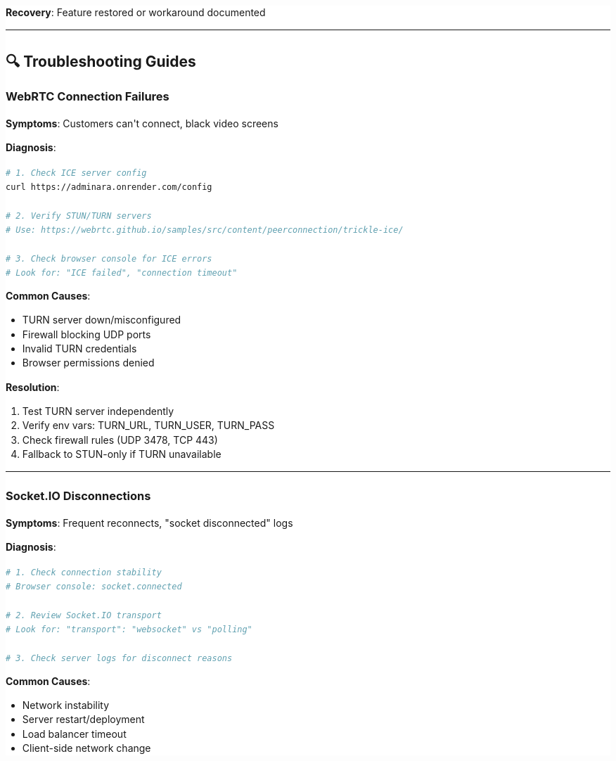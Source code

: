 **Recovery**: Feature restored or workaround documented

---

## 🔍 Troubleshooting Guides

### WebRTC Connection Failures

**Symptoms**: Customers can't connect, black video screens

**Diagnosis**:
```bash
# 1. Check ICE server config
curl https://adminara.onrender.com/config

# 2. Verify STUN/TURN servers
# Use: https://webrtc.github.io/samples/src/content/peerconnection/trickle-ice/

# 3. Check browser console for ICE errors
# Look for: "ICE failed", "connection timeout"
```

**Common Causes**:
- TURN server down/misconfigured
- Firewall blocking UDP ports
- Invalid TURN credentials
- Browser permissions denied

**Resolution**:
1. Test TURN server independently
2. Verify env vars: TURN_URL, TURN_USER, TURN_PASS
3. Check firewall rules (UDP 3478, TCP 443)
4. Fallback to STUN-only if TURN unavailable

---

### Socket.IO Disconnections

**Symptoms**: Frequent reconnects, "socket disconnected" logs

**Diagnosis**:
```bash
# 1. Check connection stability
# Browser console: socket.connected

# 2. Review Socket.IO transport
# Look for: "transport": "websocket" vs "polling"

# 3. Check server logs for disconnect reasons
```

**Common Causes**:
- Network instability
- Server restart/deployment
- Load balancer timeout
- Client-side network change
